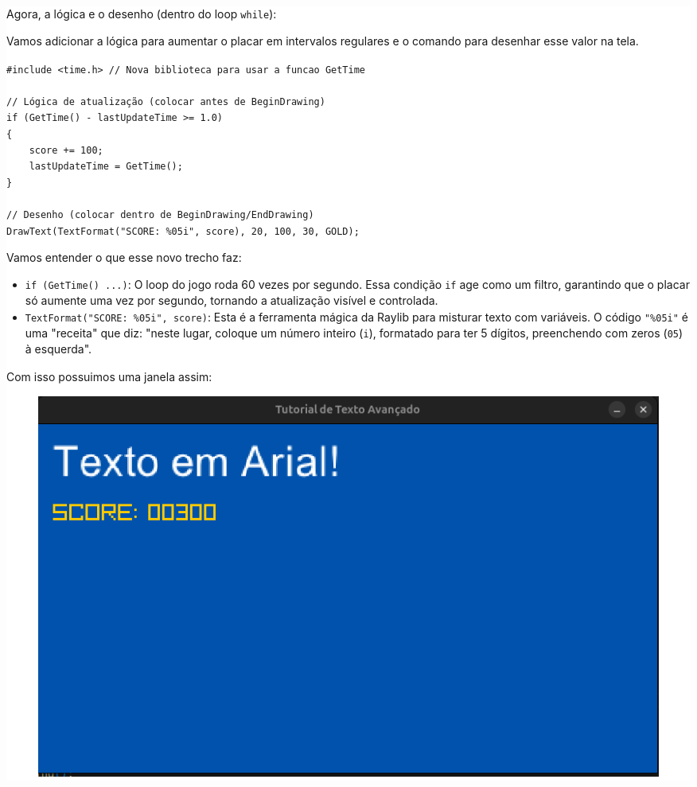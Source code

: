Agora, a lógica e o desenho (dentro do loop `while`):

Vamos adicionar a lógica para aumentar o placar em intervalos regulares e o comando para desenhar esse valor na tela.

```
#include <time.h> // Nova biblioteca para usar a funcao GetTime

// Lógica de atualização (colocar antes de BeginDrawing)
if (GetTime() - lastUpdateTime >= 1.0)
{
    score += 100;
    lastUpdateTime = GetTime();
}

// Desenho (colocar dentro de BeginDrawing/EndDrawing)
DrawText(TextFormat("SCORE: %05i", score), 20, 100, 30, GOLD);
```

Vamos entender o que esse novo trecho faz:

* `if (GetTime() ...)`: O loop do jogo roda 60 vezes por segundo. Essa condição `if` age como um filtro, garantindo que o placar só aumente uma vez por segundo, tornando a atualização visível e controlada.
* `TextFormat("SCORE: %05i", score)`: Esta é a ferramenta mágica da Raylib para misturar texto com variáveis. O código `"%05i"` é uma "receita" que diz: "neste lugar, coloque um número inteiro (`i`), formatado para ter 5 dígitos, preenchendo com zeros (`05`) à esquerda".

Com isso possuimos uma janela assim:

<figure><img src="../.gitbook/assets/Captura de tela de 2025-10-07 14-06-27.png" alt=""><figcaption></figcaption></figure>
